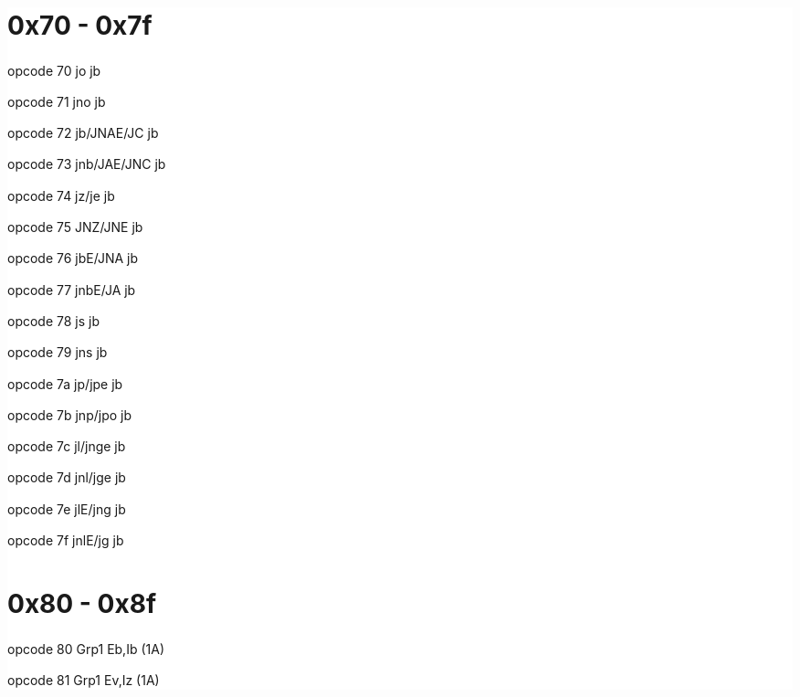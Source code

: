 # 0x70 - 0x7f
opcode 70
  jo jb

opcode 71
  jno jb

opcode 72
  jb/JNAE/JC jb

opcode 73
  jnb/JAE/JNC jb

opcode 74
  jz/je jb

opcode 75
  JNZ/JNE jb

opcode 76
  jbE/JNA jb

opcode 77
  jnbE/JA jb

opcode 78
  js jb

opcode 79
  jns jb

opcode 7a
  jp/jpe jb

opcode 7b
  jnp/jpo jb

opcode 7c
  jl/jnge jb

opcode 7d
  jnl/jge jb

opcode 7e
  jlE/jng jb

opcode 7f
  jnlE/jg jb

# 0x80 - 0x8f
opcode 80
  Grp1 Eb,Ib (1A)

opcode 81
  Grp1 Ev,Iz (1A)
